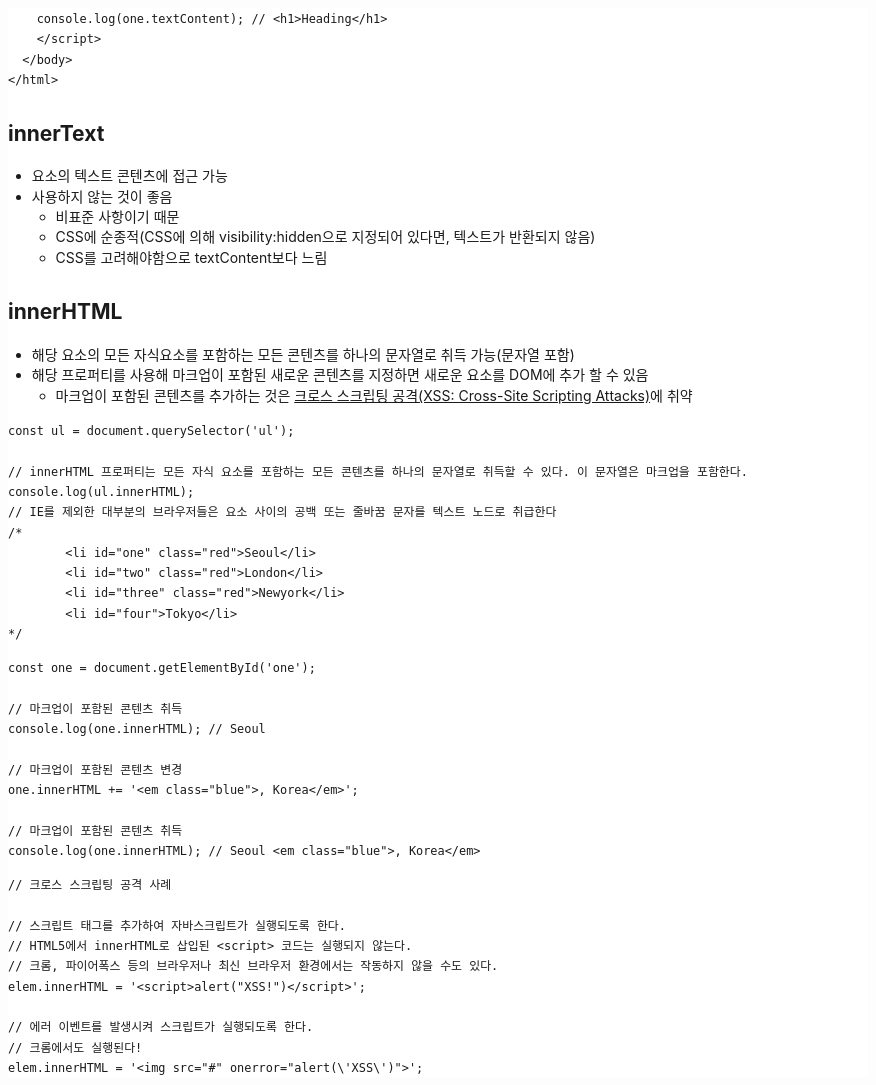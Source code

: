 ```
    console.log(one.textContent); // <h1>Heading</h1>
    </script>
  </body>
</html>
```

## innerText
- 요소의 텍스트 콘텐츠에 접근 가능
- 사용하지 않는 것이 좋음
	- 비표준 사항이기 때문
	- CSS에 순종적(CSS에 의해 visibility:hidden으로 지정되어 있다면, 텍스트가 반환되지 않음)
	- CSS를 고려해야함으로 textContent보다 느림

## innerHTML
- 해당 요소의 모든 자식요소를 포함하는 모든 콘텐츠를 하나의 문자열로 취득 가능(문자열 포함)
- 해당 프로퍼티를 사용해 마크업이 포함된 새로운 콘텐츠를 지정하면 새로운 요소를 DOM에 추가 할 수 있음
	- 마크업이 포함된 콘텐츠를 추가하는 것은 [크로스 스크립팅 공격(XSS: Cross-Site Scripting Attacks)](https://namu.wiki/w/XSS)에 취약
```
const ul = document.querySelector('ul');

// innerHTML 프로퍼티는 모든 자식 요소를 포함하는 모든 콘텐츠를 하나의 문자열로 취득할 수 있다. 이 문자열은 마크업을 포함한다.
console.log(ul.innerHTML);
// IE를 제외한 대부분의 브라우저들은 요소 사이의 공백 또는 줄바꿈 문자를 텍스트 노드로 취급한다
/*
        <li id="one" class="red">Seoul</li>
        <li id="two" class="red">London</li>
        <li id="three" class="red">Newyork</li>
        <li id="four">Tokyo</li>
*/
```

```
const one = document.getElementById('one');

// 마크업이 포함된 콘텐츠 취득
console.log(one.innerHTML); // Seoul

// 마크업이 포함된 콘텐츠 변경
one.innerHTML += '<em class="blue">, Korea</em>';

// 마크업이 포함된 콘텐츠 취득
console.log(one.innerHTML); // Seoul <em class="blue">, Korea</em>
```

```
// 크로스 스크립팅 공격 사례

// 스크립트 태그를 추가하여 자바스크립트가 실행되도록 한다.
// HTML5에서 innerHTML로 삽입된 <script> 코드는 실행되지 않는다.
// 크롬, 파이어폭스 등의 브라우저나 최신 브라우저 환경에서는 작동하지 않을 수도 있다.
elem.innerHTML = '<script>alert("XSS!")</script>';

// 에러 이벤트를 발생시켜 스크립트가 실행되도록 한다.
// 크롬에서도 실행된다!
elem.innerHTML = '<img src="#" onerror="alert(\'XSS\')">';
```
